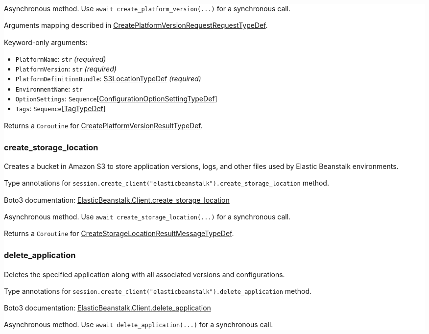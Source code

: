 Asynchronous method. Use `await create_platform_version(...)` for a synchronous
call.

Arguments mapping described in
[CreatePlatformVersionRequestRequestTypeDef](./type_defs.md#createplatformversionrequestrequesttypedef).

Keyword-only arguments:

- `PlatformName`: `str` *(required)*
- `PlatformVersion`: `str` *(required)*
- `PlatformDefinitionBundle`:
  [S3LocationTypeDef](./type_defs.md#s3locationtypedef) *(required)*
- `EnvironmentName`: `str`
- `OptionSettings`:
  `Sequence`\[[ConfigurationOptionSettingTypeDef](./type_defs.md#configurationoptionsettingtypedef)\]
- `Tags`: `Sequence`\[[TagTypeDef](./type_defs.md#tagtypedef)\]

Returns a `Coroutine` for
[CreatePlatformVersionResultTypeDef](./type_defs.md#createplatformversionresulttypedef).

<a id="create_storage_location"></a>

### create_storage_location

Creates a bucket in Amazon S3 to store application versions, logs, and other
files used by Elastic Beanstalk environments.

Type annotations for
`session.create_client("elasticbeanstalk").create_storage_location` method.

Boto3 documentation:
[ElasticBeanstalk.Client.create_storage_location](https://boto3.amazonaws.com/v1/documentation/api/latest/reference/services/elasticbeanstalk.html#ElasticBeanstalk.Client.create_storage_location)

Asynchronous method. Use `await create_storage_location(...)` for a synchronous
call.

Returns a `Coroutine` for
[CreateStorageLocationResultMessageTypeDef](./type_defs.md#createstoragelocationresultmessagetypedef).

<a id="delete_application"></a>

### delete_application

Deletes the specified application along with all associated versions and
configurations.

Type annotations for
`session.create_client("elasticbeanstalk").delete_application` method.

Boto3 documentation:
[ElasticBeanstalk.Client.delete_application](https://boto3.amazonaws.com/v1/documentation/api/latest/reference/services/elasticbeanstalk.html#ElasticBeanstalk.Client.delete_application)

Asynchronous method. Use `await delete_application(...)` for a synchronous
call.
